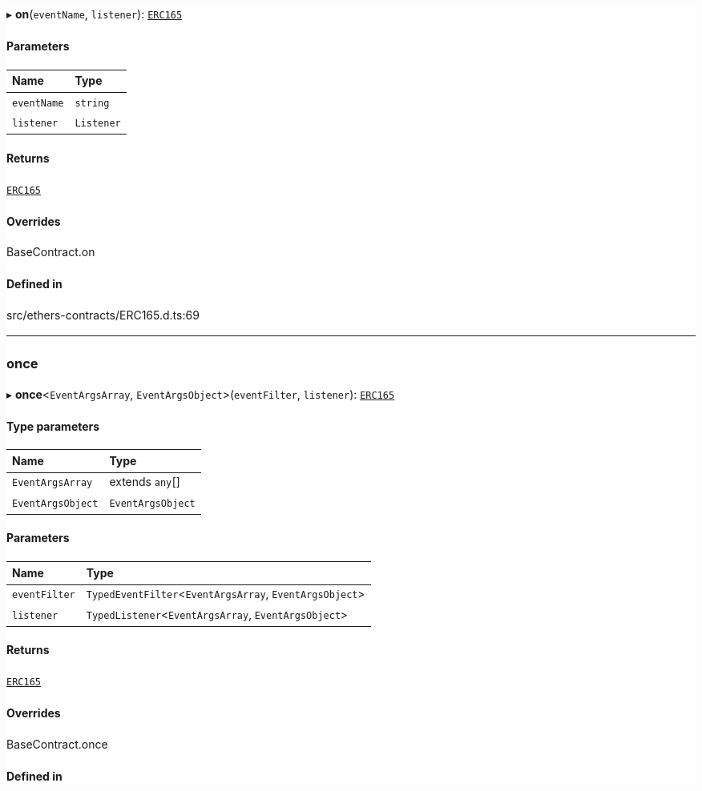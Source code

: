 ▸ **on**(`eventName`, `listener`): [`ERC165`](ethers_contracts.ERC165.md)

#### Parameters

| Name | Type |
| :------ | :------ |
| `eventName` | `string` |
| `listener` | `Listener` |

#### Returns

[`ERC165`](ethers_contracts.ERC165.md)

#### Overrides

BaseContract.on

#### Defined in

src/ethers-contracts/ERC165.d.ts:69

___

### once

▸ **once**<`EventArgsArray`, `EventArgsObject`\>(`eventFilter`, `listener`): [`ERC165`](ethers_contracts.ERC165.md)

#### Type parameters

| Name | Type |
| :------ | :------ |
| `EventArgsArray` | extends `any`[] |
| `EventArgsObject` | `EventArgsObject` |

#### Parameters

| Name | Type |
| :------ | :------ |
| `eventFilter` | `TypedEventFilter`<`EventArgsArray`, `EventArgsObject`\> |
| `listener` | `TypedListener`<`EventArgsArray`, `EventArgsObject`\> |

#### Returns

[`ERC165`](ethers_contracts.ERC165.md)

#### Overrides

BaseContract.once

#### Defined in

